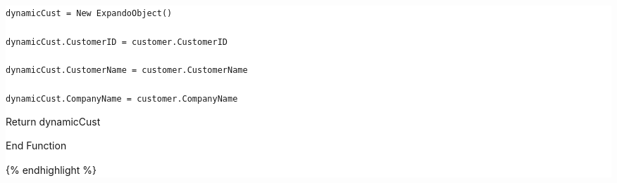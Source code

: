 
    dynamicCust = New ExpandoObject()

    dynamicCust.CustomerID = customer.CustomerID

    dynamicCust.CustomerName = customer.CustomerName

    dynamicCust.CompanyName = customer.CompanyName

Return dynamicCust

End Function

{% endhighlight %}

